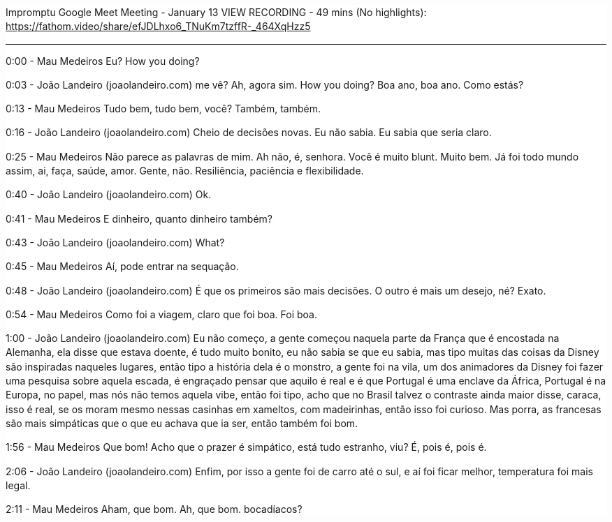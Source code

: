 Impromptu Google Meet Meeting - January 13
VIEW RECORDING - 49 mins (No highlights): https://fathom.video/share/efJDLhxo6_TNuKm7tzffR-_464XqHzz5

---

0:00 - Mau Medeiros
  Eu? How you doing?

0:03 - João Landeiro (joaolandeiro.com)
  me vê? Ah, agora sim. How you doing? Boa ano, boa ano. Como estás?

0:13 - Mau Medeiros
  Tudo bem, tudo bem, você? Também, também.

0:16 - João Landeiro (joaolandeiro.com)
  Cheio de decisões novas. Eu não sabia. Eu sabia que seria claro.

0:25 - Mau Medeiros
  Não parece as palavras de mim. Ah não, é, senhora. Você é muito blunt. Muito bem. Já foi todo mundo assim, ai, faça, saúde, amor.  Gente, não. Resiliência, paciência e flexibilidade.

0:40 - João Landeiro (joaolandeiro.com)
  Ok.

0:41 - Mau Medeiros
  E dinheiro, quanto dinheiro também?

0:43 - João Landeiro (joaolandeiro.com)
  What?

0:45 - Mau Medeiros
  Aí, pode entrar na sequação.

0:48 - João Landeiro (joaolandeiro.com)
  É que os primeiros são mais decisões. O outro é mais um desejo, né? Exato.

0:54 - Mau Medeiros
  Como foi a viagem, claro que foi boa. Foi boa.

1:00 - João Landeiro (joaolandeiro.com)
  Eu não começo, a gente começou naquela parte da França que é encostada na Alemanha, ela disse que estava doente, é tudo muito bonito, eu não sabia se que eu sabia, mas tipo muitas das coisas da Disney são inspiradas naqueles lugares, então tipo a história dela é o monstro, a gente foi na vila, um dos animadores da Disney foi fazer uma pesquisa sobre aquela escada, é engraçado pensar que aquilo é real e é que Portugal é uma enclave da África, Portugal é na Europa, no papel, mas nós não temos aquela vibe, então foi tipo, acho que no Brasil talvez o contraste ainda maior disse, caraca, isso é real, se os moram mesmo nessas casinhas em xameltos, com madeirinhas, então isso foi curioso.  Mas porra, as francesas são mais simpáticas que o que eu achava que ia ser, então também foi bom.

1:56 - Mau Medeiros
  Que bom! Acho que o prazer é simpático, está tudo estranho, viu? É, pois é, pois é.

2:06 - João Landeiro (joaolandeiro.com)
  Enfim, por isso a gente foi de carro até o sul, e aí foi ficar melhor, temperatura foi mais legal.

2:11 - Mau Medeiros
  Aham, que bom. Ah, que bom. bocadíacos?
